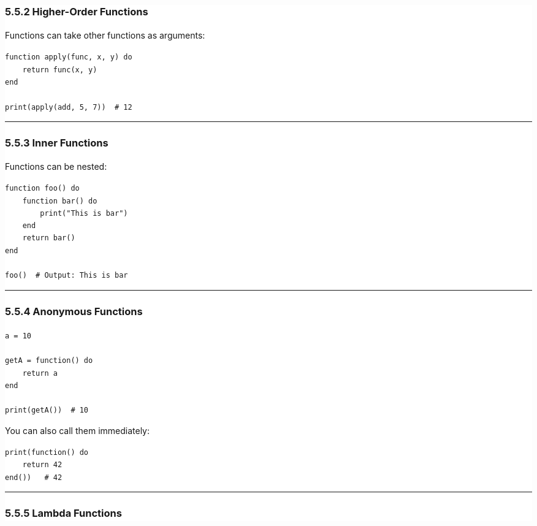 
### 5.5.2 Higher-Order Functions

Functions can take other functions as arguments:

```suny
function apply(func, x, y) do
    return func(x, y)
end

print(apply(add, 5, 7))  # 12
```

---

### 5.5.3 Inner Functions

Functions can be nested:

```suny
function foo() do
    function bar() do
        print("This is bar")
    end
    return bar()
end

foo()  # Output: This is bar
```

---

### 5.5.4 Anonymous Functions

```suny
a = 10

getA = function() do
    return a
end

print(getA())  # 10
```

You can also call them immediately:

```suny
print(function() do
    return 42
end())   # 42
```

---

### 5.5.5 Lambda Functions

